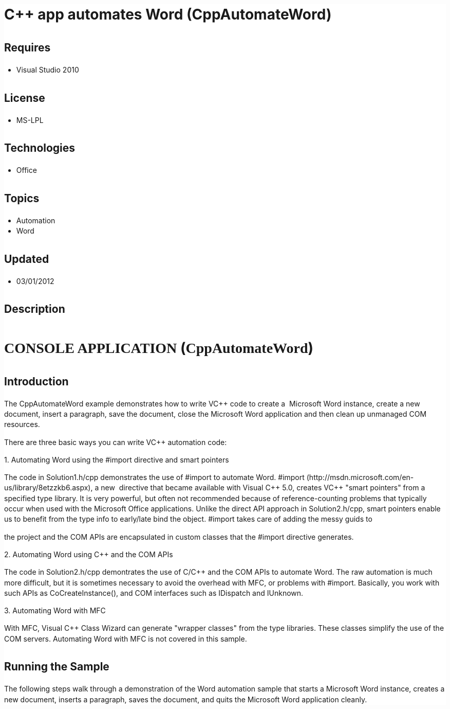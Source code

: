 # C++ app automates Word (CppAutomateWord)
## Requires
- Visual Studio 2010
## License
- MS-LPL
## Technologies
- Office
## Topics
- Automation
- Word
## Updated
- 03/01/2012
## Description

<h1><span style="font-family:������">CONSOLE APPLICATION</span> (<span style="font-family:������">CppAutomateWord</span>)</h1>
<h2>Introduction</h2>
<p class="MsoNormal">The CppAutomateWord example demonstrates how to write VC&#43;&#43; code to create a<span style="">&nbsp;
</span>Microsoft Word instance, create a new document, insert a paragraph, save the document, close the Microsoft Word application and then clean up unmanaged COM resources.
</p>
<p class="MsoNormal">There are three basic ways you can write VC&#43;&#43; automation code:
</p>
<p class="MsoNormal">1. Automating Word using the #import directive and smart pointers
</p>
<p class="MsoNormal">The code in Solution1.h/cpp demonstrates the use of #import to automate<span style="">
</span>Word. #import (http://msdn.microsoft.com/en-us/library/8etzzkb6.aspx), a new<span style="">&nbsp;
</span>directive that became available with Visual C&#43;&#43; 5.0, creates VC&#43;&#43; &quot;smart pointers&quot; from a specified type library. It is very powerful, but often not recommended because of reference-counting problems that typically occur when used with the
 Microsoft Office applications. Unlike the direct API approach in Solution2.h/cpp, smart pointers enable us to benefit from the type info to early/late bind the object. #import takes care of adding the messy guids to
</p>
<p class="MsoNormal">the project and the COM APIs are encapsulated in custom classes that the #import directive generates.
</p>
<p class="MsoNormal">2. Automating Word using C&#43;&#43; and the COM APIs </p>
<p class="MsoNormal">The code in Solution2.h/cpp demontrates the use of C/C&#43;&#43; and the COM APIs to automate Word. The raw automation is much more difficult, but it is sometimes necessary to avoid the overhead with MFC, or problems with #import. Basically,
 you work with such APIs as CoCreateInstance(), and COM interfaces such as IDispatch and IUnknown.
</p>
<p class="MsoNormal">3. Automating Word with MFC </p>
<p class="MsoNormal">With MFC, Visual C&#43;&#43; Class Wizard can generate &quot;wrapper classes&quot; from the type libraries. These classes simplify the use of the COM servers. Automating Word with MFC is not covered in this sample.<span style="">&nbsp;
</span></p>
<h2>Running the Sample</h2>
<p class="MsoNormal">The following steps walk through a demonstration of the Word automation sample that starts a Microsoft Word instance, creates a new document, inserts a paragraph, saves the document, and quits the Microsoft Word application cleanly.
</p>